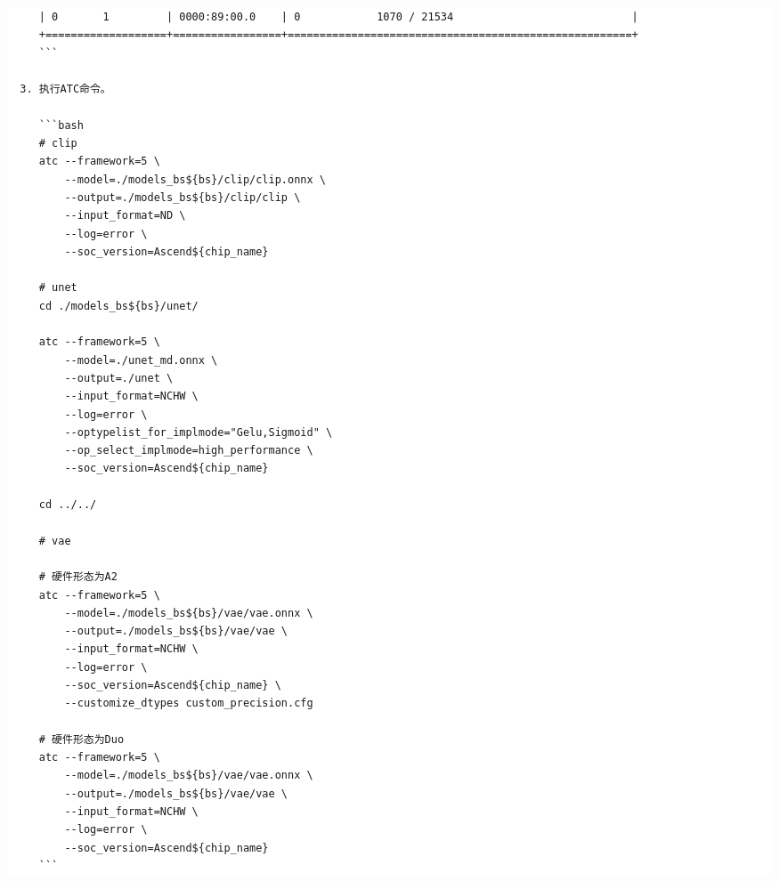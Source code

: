          | 0       1         | 0000:89:00.0    | 0            1070 / 21534                            |
         +===================+=================+======================================================+
         ```

      3. 执行ATC命令。

         ```bash
         # clip
         atc --framework=5 \
             --model=./models_bs${bs}/clip/clip.onnx \
             --output=./models_bs${bs}/clip/clip \
             --input_format=ND \
             --log=error \
             --soc_version=Ascend${chip_name}
         
         # unet
         cd ./models_bs${bs}/unet/

         atc --framework=5 \
             --model=./unet_md.onnx \
             --output=./unet \
             --input_format=NCHW \
             --log=error \
             --optypelist_for_implmode="Gelu,Sigmoid" \
             --op_select_implmode=high_performance \
             --soc_version=Ascend${chip_name}

         cd ../../

         # vae

         # 硬件形态为A2
         atc --framework=5 \
             --model=./models_bs${bs}/vae/vae.onnx \
             --output=./models_bs${bs}/vae/vae \
             --input_format=NCHW \
             --log=error \
             --soc_version=Ascend${chip_name} \
             --customize_dtypes custom_precision.cfg
             
         # 硬件形态为Duo
         atc --framework=5 \
             --model=./models_bs${bs}/vae/vae.onnx \
             --output=./models_bs${bs}/vae/vae \
             --input_format=NCHW \
             --log=error \
             --soc_version=Ascend${chip_name}
         ```
      